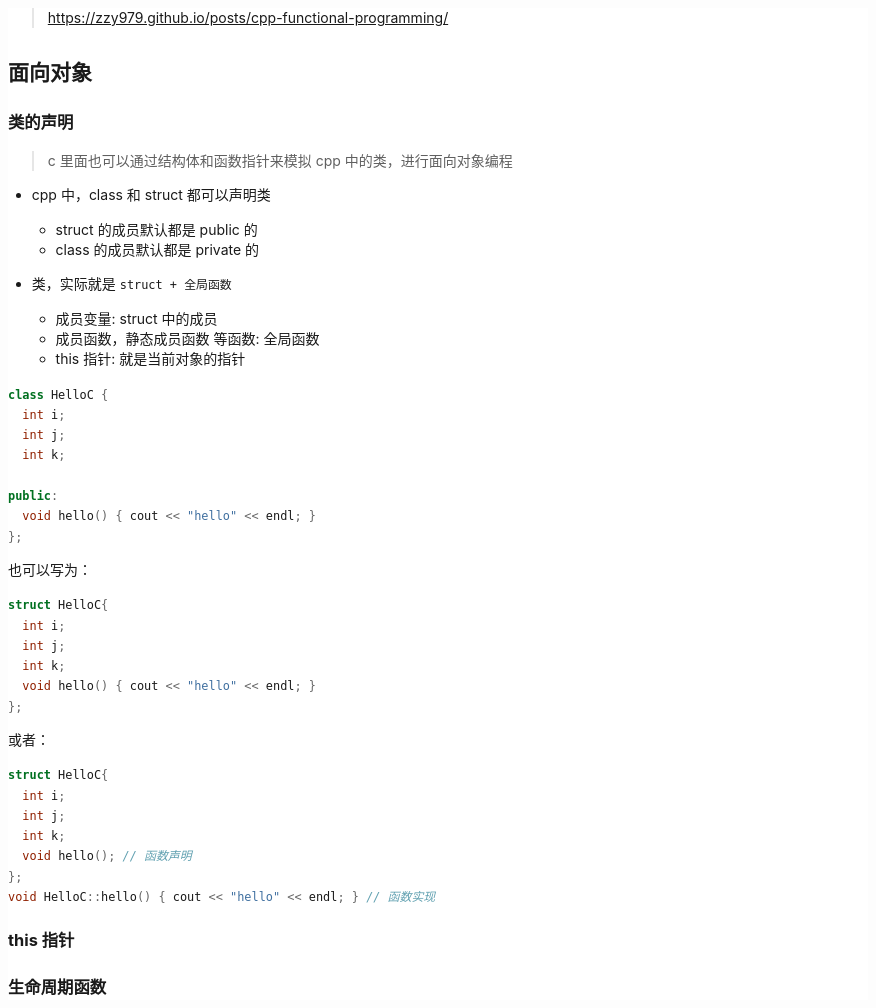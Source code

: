 > https://zzy979.github.io/posts/cpp-functional-programming/

## 面向对象

### 类的声明

> c 里面也可以通过结构体和函数指针来模拟 cpp 中的类，进行面向对象编程

- cpp 中，class 和 struct 都可以声明类
  - struct 的成员默认都是 public 的
  - class 的成员默认都是 private 的

- 类，实际就是 `struct + 全局函数`
  - 成员变量: struct 中的成员
  - 成员函数，静态成员函数 等函数: 全局函数
  - this 指针: 就是当前对象的指针

```cpp
class HelloC {
  int i;
  int j;
  int k;

public:
  void hello() { cout << "hello" << endl; }
};
```

也可以写为：

```cpp
struct HelloC{
  int i;
  int j;
  int k;
  void hello() { cout << "hello" << endl; }
};
```

或者：

```cpp
struct HelloC{
  int i;
  int j;
  int k;
  void hello(); // 函数声明
};
void HelloC::hello() { cout << "hello" << endl; } // 函数实现
```

### this 指针

### 生命周期函数
